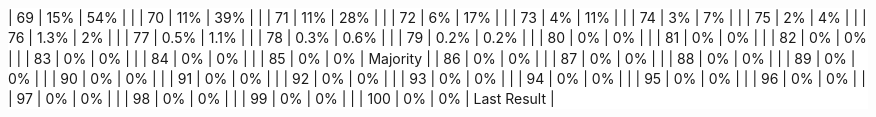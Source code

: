 | 69 | 15% | 54% |  |
| 70 | 11% | 39% |  |
| 71 | 11% | 28% |  |
| 72 | 6% | 17% |  |
| 73 | 4% | 11% |  |
| 74 | 3% | 7% |  |
| 75 | 2% | 4% |  |
| 76 | 1.3% | 2% |  |
| 77 | 0.5% | 1.1% |  |
| 78 | 0.3% | 0.6% |  |
| 79 | 0.2% | 0.2% |  |
| 80 | 0% | 0% |  |
| 81 | 0% | 0% |  |
| 82 | 0% | 0% |  |
| 83 | 0% | 0% |  |
| 84 | 0% | 0% |  |
| 85 | 0% | 0% | Majority |
| 86 | 0% | 0% |  |
| 87 | 0% | 0% |  |
| 88 | 0% | 0% |  |
| 89 | 0% | 0% |  |
| 90 | 0% | 0% |  |
| 91 | 0% | 0% |  |
| 92 | 0% | 0% |  |
| 93 | 0% | 0% |  |
| 94 | 0% | 0% |  |
| 95 | 0% | 0% |  |
| 96 | 0% | 0% |  |
| 97 | 0% | 0% |  |
| 98 | 0% | 0% |  |
| 99 | 0% | 0% |  |
| 100 | 0% | 0% | Last Result |
